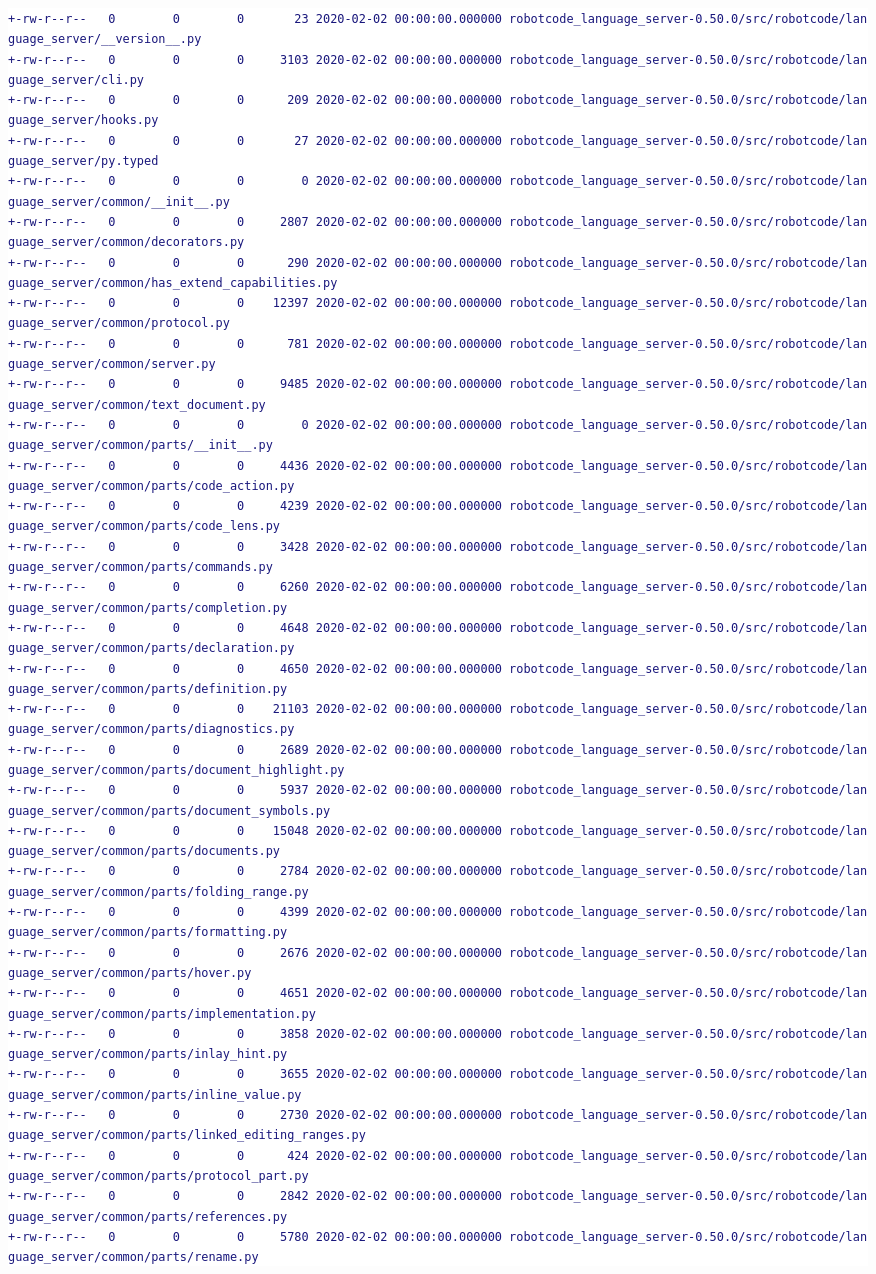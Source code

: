 ```diff
+-rw-r--r--   0        0        0       23 2020-02-02 00:00:00.000000 robotcode_language_server-0.50.0/src/robotcode/language_server/__version__.py
+-rw-r--r--   0        0        0     3103 2020-02-02 00:00:00.000000 robotcode_language_server-0.50.0/src/robotcode/language_server/cli.py
+-rw-r--r--   0        0        0      209 2020-02-02 00:00:00.000000 robotcode_language_server-0.50.0/src/robotcode/language_server/hooks.py
+-rw-r--r--   0        0        0       27 2020-02-02 00:00:00.000000 robotcode_language_server-0.50.0/src/robotcode/language_server/py.typed
+-rw-r--r--   0        0        0        0 2020-02-02 00:00:00.000000 robotcode_language_server-0.50.0/src/robotcode/language_server/common/__init__.py
+-rw-r--r--   0        0        0     2807 2020-02-02 00:00:00.000000 robotcode_language_server-0.50.0/src/robotcode/language_server/common/decorators.py
+-rw-r--r--   0        0        0      290 2020-02-02 00:00:00.000000 robotcode_language_server-0.50.0/src/robotcode/language_server/common/has_extend_capabilities.py
+-rw-r--r--   0        0        0    12397 2020-02-02 00:00:00.000000 robotcode_language_server-0.50.0/src/robotcode/language_server/common/protocol.py
+-rw-r--r--   0        0        0      781 2020-02-02 00:00:00.000000 robotcode_language_server-0.50.0/src/robotcode/language_server/common/server.py
+-rw-r--r--   0        0        0     9485 2020-02-02 00:00:00.000000 robotcode_language_server-0.50.0/src/robotcode/language_server/common/text_document.py
+-rw-r--r--   0        0        0        0 2020-02-02 00:00:00.000000 robotcode_language_server-0.50.0/src/robotcode/language_server/common/parts/__init__.py
+-rw-r--r--   0        0        0     4436 2020-02-02 00:00:00.000000 robotcode_language_server-0.50.0/src/robotcode/language_server/common/parts/code_action.py
+-rw-r--r--   0        0        0     4239 2020-02-02 00:00:00.000000 robotcode_language_server-0.50.0/src/robotcode/language_server/common/parts/code_lens.py
+-rw-r--r--   0        0        0     3428 2020-02-02 00:00:00.000000 robotcode_language_server-0.50.0/src/robotcode/language_server/common/parts/commands.py
+-rw-r--r--   0        0        0     6260 2020-02-02 00:00:00.000000 robotcode_language_server-0.50.0/src/robotcode/language_server/common/parts/completion.py
+-rw-r--r--   0        0        0     4648 2020-02-02 00:00:00.000000 robotcode_language_server-0.50.0/src/robotcode/language_server/common/parts/declaration.py
+-rw-r--r--   0        0        0     4650 2020-02-02 00:00:00.000000 robotcode_language_server-0.50.0/src/robotcode/language_server/common/parts/definition.py
+-rw-r--r--   0        0        0    21103 2020-02-02 00:00:00.000000 robotcode_language_server-0.50.0/src/robotcode/language_server/common/parts/diagnostics.py
+-rw-r--r--   0        0        0     2689 2020-02-02 00:00:00.000000 robotcode_language_server-0.50.0/src/robotcode/language_server/common/parts/document_highlight.py
+-rw-r--r--   0        0        0     5937 2020-02-02 00:00:00.000000 robotcode_language_server-0.50.0/src/robotcode/language_server/common/parts/document_symbols.py
+-rw-r--r--   0        0        0    15048 2020-02-02 00:00:00.000000 robotcode_language_server-0.50.0/src/robotcode/language_server/common/parts/documents.py
+-rw-r--r--   0        0        0     2784 2020-02-02 00:00:00.000000 robotcode_language_server-0.50.0/src/robotcode/language_server/common/parts/folding_range.py
+-rw-r--r--   0        0        0     4399 2020-02-02 00:00:00.000000 robotcode_language_server-0.50.0/src/robotcode/language_server/common/parts/formatting.py
+-rw-r--r--   0        0        0     2676 2020-02-02 00:00:00.000000 robotcode_language_server-0.50.0/src/robotcode/language_server/common/parts/hover.py
+-rw-r--r--   0        0        0     4651 2020-02-02 00:00:00.000000 robotcode_language_server-0.50.0/src/robotcode/language_server/common/parts/implementation.py
+-rw-r--r--   0        0        0     3858 2020-02-02 00:00:00.000000 robotcode_language_server-0.50.0/src/robotcode/language_server/common/parts/inlay_hint.py
+-rw-r--r--   0        0        0     3655 2020-02-02 00:00:00.000000 robotcode_language_server-0.50.0/src/robotcode/language_server/common/parts/inline_value.py
+-rw-r--r--   0        0        0     2730 2020-02-02 00:00:00.000000 robotcode_language_server-0.50.0/src/robotcode/language_server/common/parts/linked_editing_ranges.py
+-rw-r--r--   0        0        0      424 2020-02-02 00:00:00.000000 robotcode_language_server-0.50.0/src/robotcode/language_server/common/parts/protocol_part.py
+-rw-r--r--   0        0        0     2842 2020-02-02 00:00:00.000000 robotcode_language_server-0.50.0/src/robotcode/language_server/common/parts/references.py
+-rw-r--r--   0        0        0     5780 2020-02-02 00:00:00.000000 robotcode_language_server-0.50.0/src/robotcode/language_server/common/parts/rename.py
```